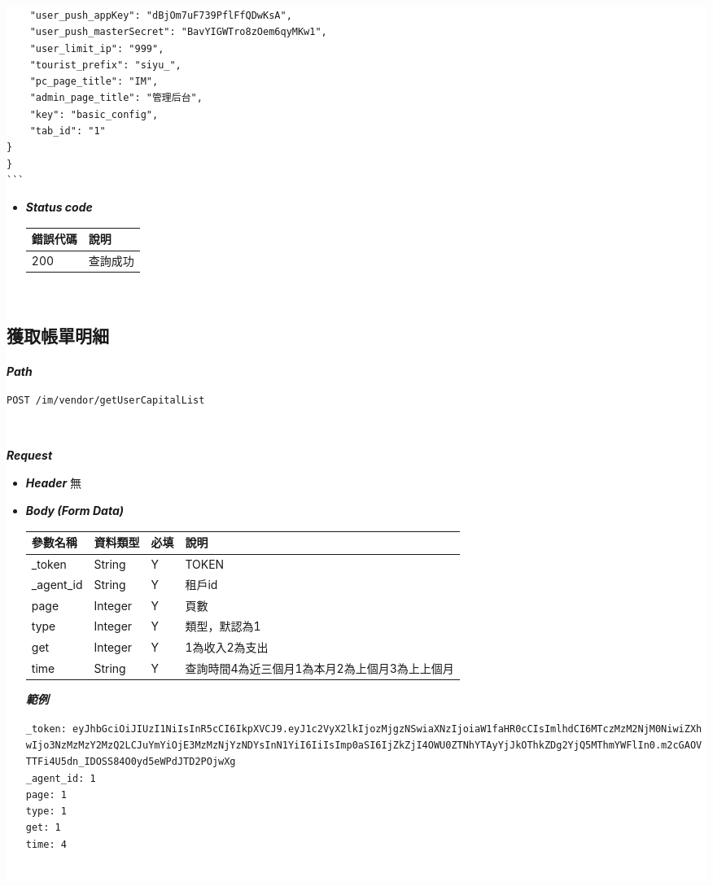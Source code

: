         "user_push_appKey": "dBjOm7uF739PflFfQDwKsA",
        "user_push_masterSecret": "BavYIGWTro8zOem6qyMKw1",
        "user_limit_ip": "999",
        "tourist_prefix": "siyu_",
        "pc_page_title": "IM",
        "admin_page_title": "管理后台",
        "key": "basic_config",
        "tab_id": "1"
    }
	}
	```
- ***Status code***

    | 錯誤代碼 | 說明 |
    | --- | --- |
    | 200 | 查詢成功 |

<br>

<a id="getUserCapitalList"></a>
## 獲取帳單明細

***Path***

```
POST /im/vendor/getUserCapitalList

```

<br>

***Request***

- ***Header***
	無

- ***Body (Form Data)***

	| 參數名稱     | 資料類型    | 必填 | 說明                        |
	|----------|---------|----|---------------------------|
 	| _token   | String  | Y  | TOKEN                     |
	| _agent_id | String  | Y  | 租戶id                      |
 	| page     | Integer | Y  | 頁數                        |
	| type     | Integer | Y  | 類型，默認為1                   |
 	| get      | Integer | Y  | 1為收入2為支出                  |
	| time | String  | Y  | 查詢時間4為近三個月1為本月2為上個月3為上上個月 |

	***範例***

	```Form Data
	_token: eyJhbGciOiJIUzI1NiIsInR5cCI6IkpXVCJ9.eyJ1c2VyX2lkIjozMjgzNSwiaXNzIjoiaW1faHR0cCIsImlhdCI6MTczMzM2NjM0NiwiZXhwIjo3NzMzMzY2MzQ2LCJuYmYiOjE3MzMzNjYzNDYsInN1YiI6IiIsImp0aSI6IjZkZjI4OWU0ZTNhYTAyYjJkOThkZDg2YjQ5MThmYWFlIn0.m2cGAOVTTFi4U5dn_IDOSS84O0yd5eWPdJTD2POjwXg
	_agent_id: 1
 	page: 1
	type: 1
	get: 1
	time: 4
	```
<br>
